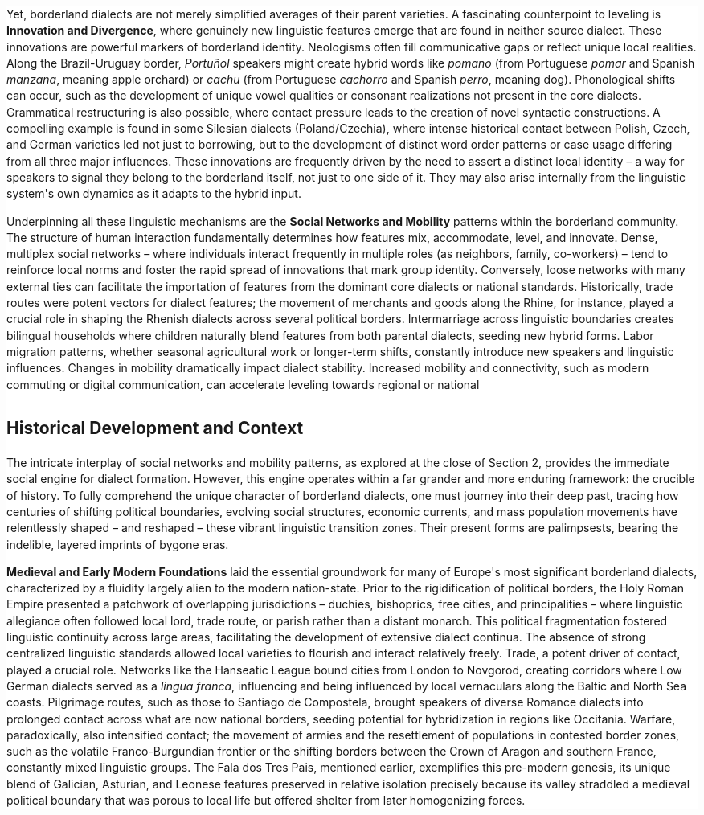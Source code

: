 Yet, borderland dialects are not merely simplified averages of their parent varieties. A fascinating counterpoint to leveling is **Innovation and Divergence**, where genuinely new linguistic features emerge that are found in neither source dialect. These innovations are powerful markers of borderland identity. Neologisms often fill communicative gaps or reflect unique local realities. Along the Brazil-Uruguay border, *Portuñol* speakers might create hybrid words like *pomano* (from Portuguese *pomar* and Spanish *manzana*, meaning apple orchard) or *cachu* (from Portuguese *cachorro* and Spanish *perro*, meaning dog). Phonological shifts can occur, such as the development of unique vowel qualities or consonant realizations not present in the core dialects. Grammatical restructuring is also possible, where contact pressure leads to the creation of novel syntactic constructions. A compelling example is found in some Silesian dialects (Poland/Czechia), where intense historical contact between Polish, Czech, and German varieties led not just to borrowing, but to the development of distinct word order patterns or case usage differing from all three major influences. These innovations are frequently driven by the need to assert a distinct local identity – a way for speakers to signal they belong to the borderland itself, not just to one side of it. They may also arise internally from the linguistic system's own dynamics as it adapts to the hybrid input.

Underpinning all these linguistic mechanisms are the **Social Networks and Mobility** patterns within the borderland community. The structure of human interaction fundamentally determines how features mix, accommodate, level, and innovate. Dense, multiplex social networks – where individuals interact frequently in multiple roles (as neighbors, family, co-workers) – tend to reinforce local norms and foster the rapid spread of innovations that mark group identity. Conversely, loose networks with many external ties can facilitate the importation of features from the dominant core dialects or national standards. Historically, trade routes were potent vectors for dialect features; the movement of merchants and goods along the Rhine, for instance, played a crucial role in shaping the Rhenish dialects across several political borders. Intermarriage across linguistic boundaries creates bilingual households where children naturally blend features from both parental dialects, seeding new hybrid forms. Labor migration patterns, whether seasonal agricultural work or longer-term shifts, constantly introduce new speakers and linguistic influences. Changes in mobility dramatically impact dialect stability. Increased mobility and connectivity, such as modern commuting or digital communication, can accelerate leveling towards regional or national

## Historical Development and Context

The intricate interplay of social networks and mobility patterns, as explored at the close of Section 2, provides the immediate social engine for dialect formation. However, this engine operates within a far grander and more enduring framework: the crucible of history. To fully comprehend the unique character of borderland dialects, one must journey into their deep past, tracing how centuries of shifting political boundaries, evolving social structures, economic currents, and mass population movements have relentlessly shaped – and reshaped – these vibrant linguistic transition zones. Their present forms are palimpsests, bearing the indelible, layered imprints of bygone eras.

**Medieval and Early Modern Foundations** laid the essential groundwork for many of Europe's most significant borderland dialects, characterized by a fluidity largely alien to the modern nation-state. Prior to the rigidification of political borders, the Holy Roman Empire presented a patchwork of overlapping jurisdictions – duchies, bishoprics, free cities, and principalities – where linguistic allegiance often followed local lord, trade route, or parish rather than a distant monarch. This political fragmentation fostered linguistic continuity across large areas, facilitating the development of extensive dialect continua. The absence of strong centralized linguistic standards allowed local varieties to flourish and interact relatively freely. Trade, a potent driver of contact, played a crucial role. Networks like the Hanseatic League bound cities from London to Novgorod, creating corridors where Low German dialects served as a *lingua franca*, influencing and being influenced by local vernaculars along the Baltic and North Sea coasts. Pilgrimage routes, such as those to Santiago de Compostela, brought speakers of diverse Romance dialects into prolonged contact across what are now national borders, seeding potential for hybridization in regions like Occitania. Warfare, paradoxically, also intensified contact; the movement of armies and the resettlement of populations in contested border zones, such as the volatile Franco-Burgundian frontier or the shifting borders between the Crown of Aragon and southern France, constantly mixed linguistic groups. The Fala dos Tres Pais, mentioned earlier, exemplifies this pre-modern genesis, its unique blend of Galician, Asturian, and Leonese features preserved in relative isolation precisely because its valley straddled a medieval political boundary that was porous to local life but offered shelter from later homogenizing forces.
